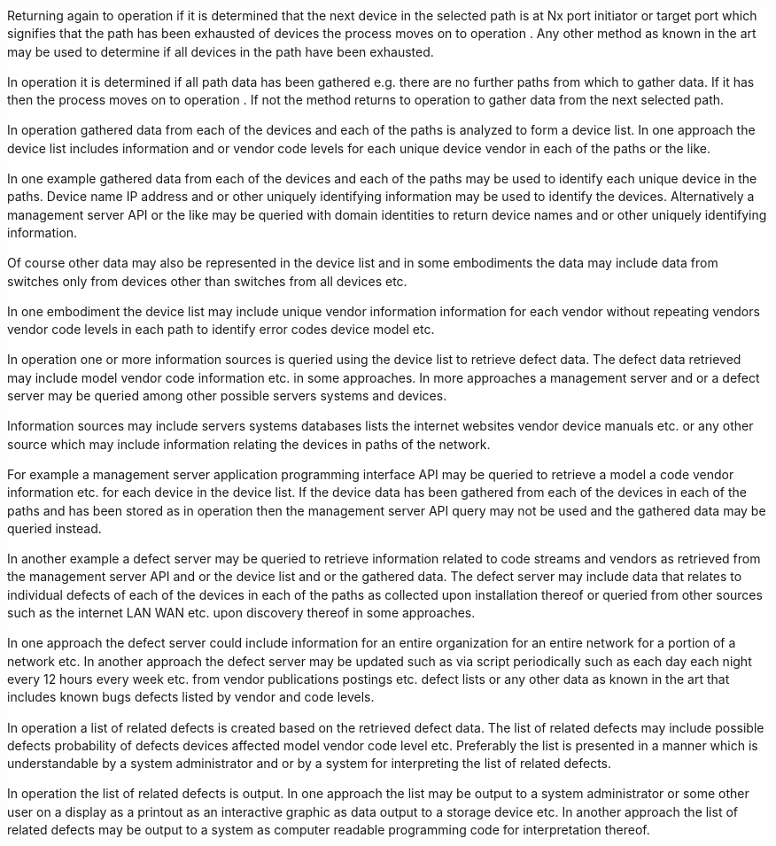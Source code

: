 Returning again to operation if it is determined that the next device in the selected path is at Nx port initiator or target port which signifies that the path has been exhausted of devices the process moves on to operation . Any other method as known in the art may be used to determine if all devices in the path have been exhausted.

In operation it is determined if all path data has been gathered e.g. there are no further paths from which to gather data. If it has then the process moves on to operation . If not the method returns to operation to gather data from the next selected path.

In operation gathered data from each of the devices and each of the paths is analyzed to form a device list. In one approach the device list includes information and or vendor code levels for each unique device vendor in each of the paths or the like.

In one example gathered data from each of the devices and each of the paths may be used to identify each unique device in the paths. Device name IP address and or other uniquely identifying information may be used to identify the devices. Alternatively a management server API or the like may be queried with domain identities to return device names and or other uniquely identifying information.

Of course other data may also be represented in the device list and in some embodiments the data may include data from switches only from devices other than switches from all devices etc.

In one embodiment the device list may include unique vendor information information for each vendor without repeating vendors vendor code levels in each path to identify error codes device model etc.

In operation one or more information sources is queried using the device list to retrieve defect data. The defect data retrieved may include model vendor code information etc. in some approaches. In more approaches a management server and or a defect server may be queried among other possible servers systems and devices.

Information sources may include servers systems databases lists the internet websites vendor device manuals etc. or any other source which may include information relating the devices in paths of the network.

For example a management server application programming interface API may be queried to retrieve a model a code vendor information etc. for each device in the device list. If the device data has been gathered from each of the devices in each of the paths and has been stored as in operation then the management server API query may not be used and the gathered data may be queried instead.

In another example a defect server may be queried to retrieve information related to code streams and vendors as retrieved from the management server API and or the device list and or the gathered data. The defect server may include data that relates to individual defects of each of the devices in each of the paths as collected upon installation thereof or queried from other sources such as the internet LAN WAN etc. upon discovery thereof in some approaches.

In one approach the defect server could include information for an entire organization for an entire network for a portion of a network etc. In another approach the defect server may be updated such as via script periodically such as each day each night every 12 hours every week etc. from vendor publications postings etc. defect lists or any other data as known in the art that includes known bugs defects listed by vendor and code levels.

In operation a list of related defects is created based on the retrieved defect data. The list of related defects may include possible defects probability of defects devices affected model vendor code level etc. Preferably the list is presented in a manner which is understandable by a system administrator and or by a system for interpreting the list of related defects.

In operation the list of related defects is output. In one approach the list may be output to a system administrator or some other user on a display as a printout as an interactive graphic as data output to a storage device etc. In another approach the list of related defects may be output to a system as computer readable programming code for interpretation thereof.
